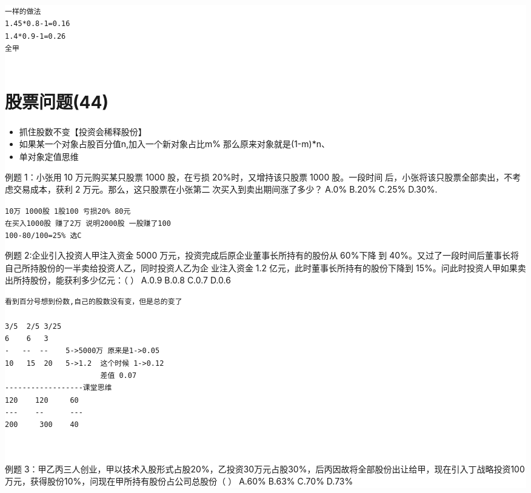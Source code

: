 ```
一样的做法
1.45*0.8-1=0.16
1.4*0.9-1=0.26
全甲
 
```



# 股票问题(44)

+ 抓住股数不变【投资会稀释股份】
+ 如果某一个对象占股百分值n,加入一个新对象占比m%
  那么原来对象就是(1-m)*n、
+ 单对象定值思维

例题 1：小张用 10 万元购买某只股票 1000 股，在亏损 20%时，又增持该只股票 1000 股。一段时间 后，小张将该只股票全部卖出，不考虑交易成本，获利 2 万元。那么，这只股票在小张第二 次买入到卖出期间涨了多少？ 
A.0% 
B.20% 
C.25% 
D.30%.

```
10万 1000股 1股100 亏损20% 80元
在买入1000股 赚了2万 说明2000股 一股赚了100
100-80/100=25% 选C
```

例题 2:企业引入投资人甲注入资金 5000 万元，投资完成后原企业董事长所持有的股份从 60%下降 到 40%。又过了一段时间后董事长将自己所持股份的一半卖给投资人乙，同时投资人乙为企 业注入资金 1.2 亿元，此时董事长所持有的股份下降到 15%。问此时投资人甲如果卖出所持股份，能获利多少亿元：（ ） 
A.0.9 
B.0.8
C.0.7 
D.0.6

```
看到百分号想到份数,自己的股数没有变，但是总的变了

3/5  2/5 3/25
6    6   3 
-   --  --    5->5000万 原来是1->0.05
10   15  20   5->1.2  这个时候 1->0.12
                      差值 0.07 
------------------课堂思维
120    120     60
---    --      ---
200     300    40



```
例题 3：甲乙丙三人创业，甲以技术入股形式占股20%，乙投资30万元占股30%，后丙因故将全部股份出让给甲，现在引入丁战略投资100万元，获得股份10%，问现在甲所持有股份占公司总股份（ ）
A.60%
B.63%
C.70%
D.73%
